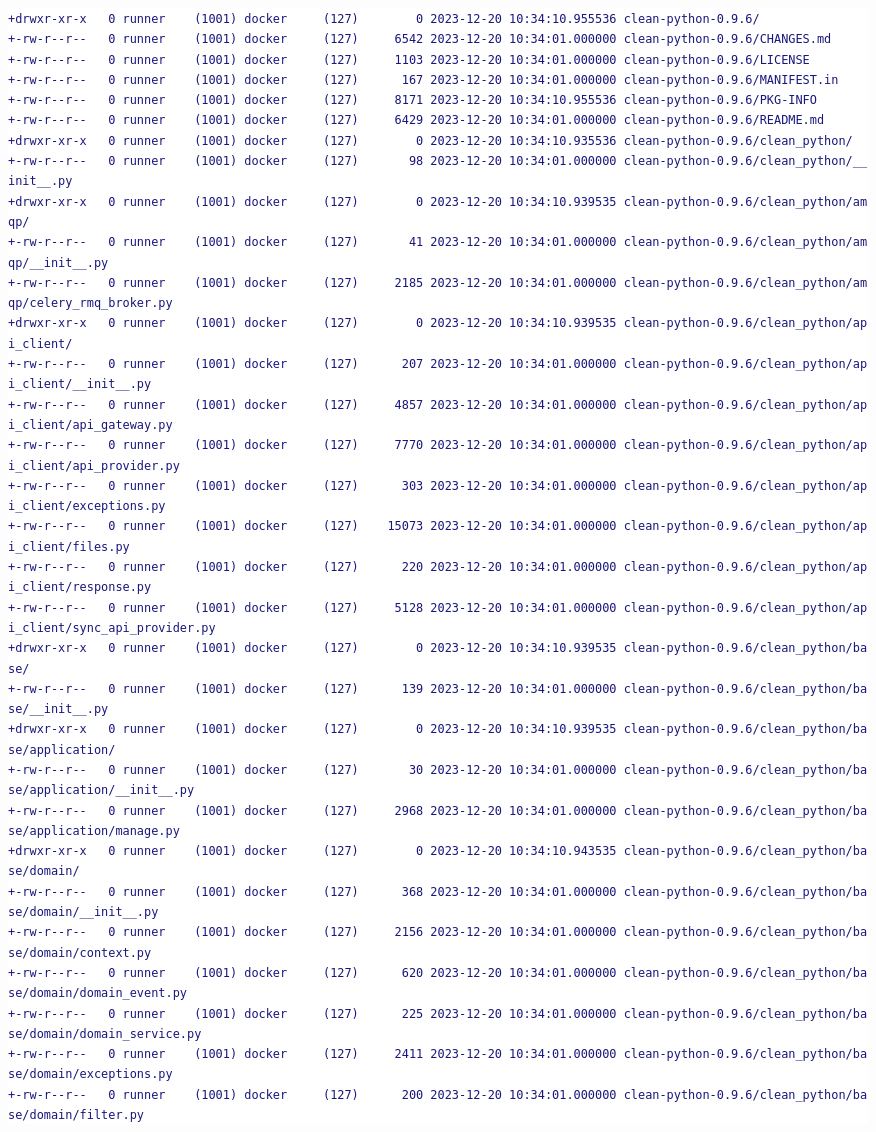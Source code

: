 ```diff
+drwxr-xr-x   0 runner    (1001) docker     (127)        0 2023-12-20 10:34:10.955536 clean-python-0.9.6/
+-rw-r--r--   0 runner    (1001) docker     (127)     6542 2023-12-20 10:34:01.000000 clean-python-0.9.6/CHANGES.md
+-rw-r--r--   0 runner    (1001) docker     (127)     1103 2023-12-20 10:34:01.000000 clean-python-0.9.6/LICENSE
+-rw-r--r--   0 runner    (1001) docker     (127)      167 2023-12-20 10:34:01.000000 clean-python-0.9.6/MANIFEST.in
+-rw-r--r--   0 runner    (1001) docker     (127)     8171 2023-12-20 10:34:10.955536 clean-python-0.9.6/PKG-INFO
+-rw-r--r--   0 runner    (1001) docker     (127)     6429 2023-12-20 10:34:01.000000 clean-python-0.9.6/README.md
+drwxr-xr-x   0 runner    (1001) docker     (127)        0 2023-12-20 10:34:10.935536 clean-python-0.9.6/clean_python/
+-rw-r--r--   0 runner    (1001) docker     (127)       98 2023-12-20 10:34:01.000000 clean-python-0.9.6/clean_python/__init__.py
+drwxr-xr-x   0 runner    (1001) docker     (127)        0 2023-12-20 10:34:10.939535 clean-python-0.9.6/clean_python/amqp/
+-rw-r--r--   0 runner    (1001) docker     (127)       41 2023-12-20 10:34:01.000000 clean-python-0.9.6/clean_python/amqp/__init__.py
+-rw-r--r--   0 runner    (1001) docker     (127)     2185 2023-12-20 10:34:01.000000 clean-python-0.9.6/clean_python/amqp/celery_rmq_broker.py
+drwxr-xr-x   0 runner    (1001) docker     (127)        0 2023-12-20 10:34:10.939535 clean-python-0.9.6/clean_python/api_client/
+-rw-r--r--   0 runner    (1001) docker     (127)      207 2023-12-20 10:34:01.000000 clean-python-0.9.6/clean_python/api_client/__init__.py
+-rw-r--r--   0 runner    (1001) docker     (127)     4857 2023-12-20 10:34:01.000000 clean-python-0.9.6/clean_python/api_client/api_gateway.py
+-rw-r--r--   0 runner    (1001) docker     (127)     7770 2023-12-20 10:34:01.000000 clean-python-0.9.6/clean_python/api_client/api_provider.py
+-rw-r--r--   0 runner    (1001) docker     (127)      303 2023-12-20 10:34:01.000000 clean-python-0.9.6/clean_python/api_client/exceptions.py
+-rw-r--r--   0 runner    (1001) docker     (127)    15073 2023-12-20 10:34:01.000000 clean-python-0.9.6/clean_python/api_client/files.py
+-rw-r--r--   0 runner    (1001) docker     (127)      220 2023-12-20 10:34:01.000000 clean-python-0.9.6/clean_python/api_client/response.py
+-rw-r--r--   0 runner    (1001) docker     (127)     5128 2023-12-20 10:34:01.000000 clean-python-0.9.6/clean_python/api_client/sync_api_provider.py
+drwxr-xr-x   0 runner    (1001) docker     (127)        0 2023-12-20 10:34:10.939535 clean-python-0.9.6/clean_python/base/
+-rw-r--r--   0 runner    (1001) docker     (127)      139 2023-12-20 10:34:01.000000 clean-python-0.9.6/clean_python/base/__init__.py
+drwxr-xr-x   0 runner    (1001) docker     (127)        0 2023-12-20 10:34:10.939535 clean-python-0.9.6/clean_python/base/application/
+-rw-r--r--   0 runner    (1001) docker     (127)       30 2023-12-20 10:34:01.000000 clean-python-0.9.6/clean_python/base/application/__init__.py
+-rw-r--r--   0 runner    (1001) docker     (127)     2968 2023-12-20 10:34:01.000000 clean-python-0.9.6/clean_python/base/application/manage.py
+drwxr-xr-x   0 runner    (1001) docker     (127)        0 2023-12-20 10:34:10.943535 clean-python-0.9.6/clean_python/base/domain/
+-rw-r--r--   0 runner    (1001) docker     (127)      368 2023-12-20 10:34:01.000000 clean-python-0.9.6/clean_python/base/domain/__init__.py
+-rw-r--r--   0 runner    (1001) docker     (127)     2156 2023-12-20 10:34:01.000000 clean-python-0.9.6/clean_python/base/domain/context.py
+-rw-r--r--   0 runner    (1001) docker     (127)      620 2023-12-20 10:34:01.000000 clean-python-0.9.6/clean_python/base/domain/domain_event.py
+-rw-r--r--   0 runner    (1001) docker     (127)      225 2023-12-20 10:34:01.000000 clean-python-0.9.6/clean_python/base/domain/domain_service.py
+-rw-r--r--   0 runner    (1001) docker     (127)     2411 2023-12-20 10:34:01.000000 clean-python-0.9.6/clean_python/base/domain/exceptions.py
+-rw-r--r--   0 runner    (1001) docker     (127)      200 2023-12-20 10:34:01.000000 clean-python-0.9.6/clean_python/base/domain/filter.py
```